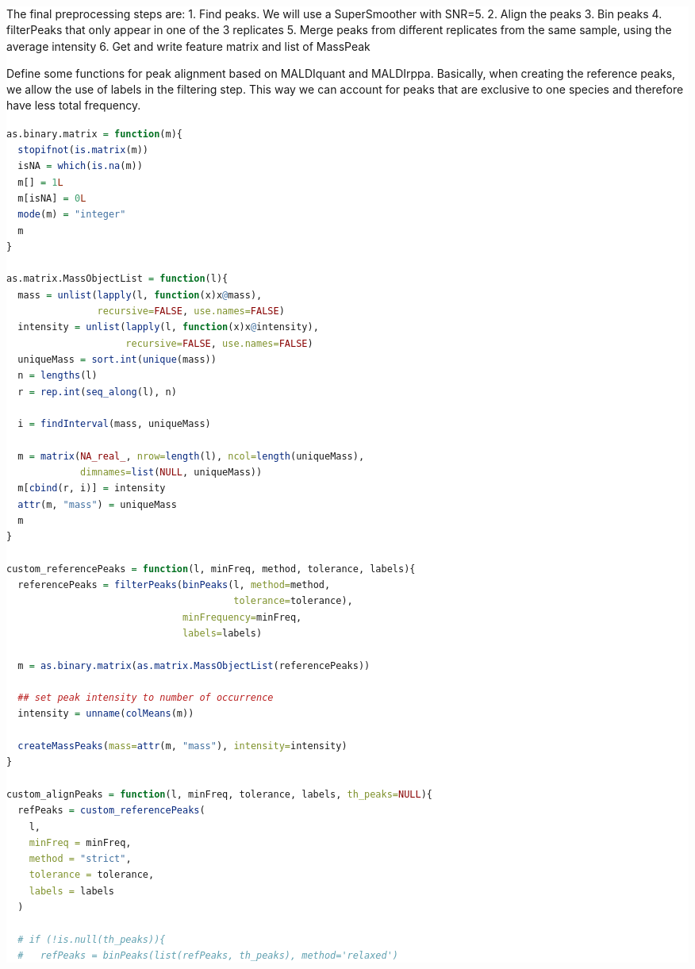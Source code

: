 The final preprocessing steps are: 1. Find peaks. We will use a
SuperSmoother with SNR=5. 2. Align the peaks 3. Bin peaks 4. filterPeaks
that only appear in one of the 3 replicates 5. Merge peaks from
different replicates from the same sample, using the average intensity
6. Get and write feature matrix and list of MassPeak

Define some functions for peak alignment based on MALDIquant and
MALDIrppa. Basically, when creating the reference peaks, we allow the
use of labels in the filtering step. This way we can account for peaks
that are exclusive to one species and therefore have less total
frequency.

``` r
as.binary.matrix = function(m){
  stopifnot(is.matrix(m))
  isNA = which(is.na(m))
  m[] = 1L
  m[isNA] = 0L
  mode(m) = "integer"
  m
}

as.matrix.MassObjectList = function(l){
  mass = unlist(lapply(l, function(x)x@mass),
                recursive=FALSE, use.names=FALSE)
  intensity = unlist(lapply(l, function(x)x@intensity),
                     recursive=FALSE, use.names=FALSE)
  uniqueMass = sort.int(unique(mass))
  n = lengths(l)
  r = rep.int(seq_along(l), n)
  
  i = findInterval(mass, uniqueMass)
  
  m = matrix(NA_real_, nrow=length(l), ncol=length(uniqueMass),
             dimnames=list(NULL, uniqueMass))
  m[cbind(r, i)] = intensity
  attr(m, "mass") = uniqueMass
  m
}

custom_referencePeaks = function(l, minFreq, method, tolerance, labels){
  referencePeaks = filterPeaks(binPeaks(l, method=method,
                                        tolerance=tolerance),
                               minFrequency=minFreq,
                               labels=labels)
  
  m = as.binary.matrix(as.matrix.MassObjectList(referencePeaks))
  
  ## set peak intensity to number of occurrence
  intensity = unname(colMeans(m))
  
  createMassPeaks(mass=attr(m, "mass"), intensity=intensity)
}

custom_alignPeaks = function(l, minFreq, tolerance, labels, th_peaks=NULL){
  refPeaks = custom_referencePeaks(
    l, 
    minFreq = minFreq, 
    method = "strict", 
    tolerance = tolerance,
    labels = labels
  )
  
  # if (!is.null(th_peaks)){
  #   refPeaks = binPeaks(list(refPeaks, th_peaks), method='relaxed')
```